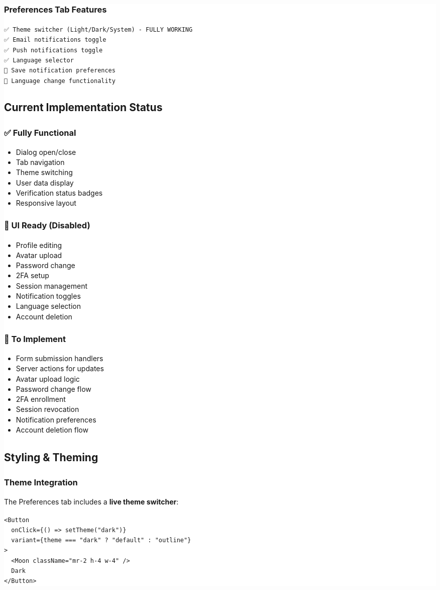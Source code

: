 ### Preferences Tab Features

```tsx
✅ Theme switcher (Light/Dark/System) - FULLY WORKING
✅ Email notifications toggle
✅ Push notifications toggle
✅ Language selector
🚧 Save notification preferences
🚧 Language change functionality
```

## Current Implementation Status

### ✅ Fully Functional
- Dialog open/close
- Tab navigation
- Theme switching
- User data display
- Verification status badges
- Responsive layout

### 🚧 UI Ready (Disabled)
- Profile editing
- Avatar upload
- Password change
- 2FA setup
- Session management
- Notification toggles
- Language selection
- Account deletion

### 📝 To Implement
- Form submission handlers
- Server actions for updates
- Avatar upload logic
- Password change flow
- 2FA enrollment
- Session revocation
- Notification preferences
- Account deletion flow

## Styling & Theming

### Theme Integration
The Preferences tab includes a **live theme switcher**:

```tsx
<Button
  onClick={() => setTheme("dark")}
  variant={theme === "dark" ? "default" : "outline"}
>
  <Moon className="mr-2 h-4 w-4" />
  Dark
</Button>
```

